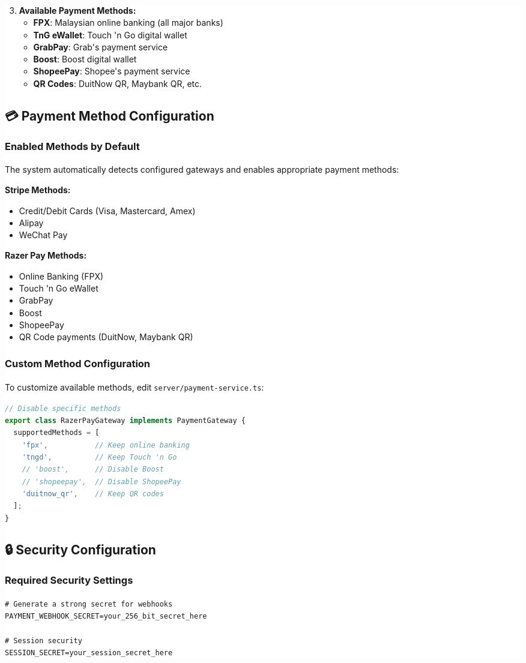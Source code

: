 3. **Available Payment Methods:**
   - **FPX**: Malaysian online banking (all major banks)
   - **TnG eWallet**: Touch 'n Go digital wallet
   - **GrabPay**: Grab's payment service
   - **Boost**: Boost digital wallet
   - **ShopeePay**: Shopee's payment service
   - **QR Codes**: DuitNow QR, Maybank QR, etc.

## 💳 Payment Method Configuration

### Enabled Methods by Default

The system automatically detects configured gateways and enables appropriate payment methods:

**Stripe Methods:**
- Credit/Debit Cards (Visa, Mastercard, Amex)
- Alipay
- WeChat Pay

**Razer Pay Methods:**
- Online Banking (FPX)
- Touch 'n Go eWallet
- GrabPay
- Boost
- ShopeePay
- QR Code payments (DuitNow, Maybank QR)

### Custom Method Configuration

To customize available methods, edit `server/payment-service.ts`:

```typescript
// Disable specific methods
export class RazerPayGateway implements PaymentGateway {
  supportedMethods = [
    'fpx',           // Keep online banking
    'tngd',          // Keep Touch 'n Go
    // 'boost',      // Disable Boost
    // 'shopeepay',  // Disable ShopeePay
    'duitnow_qr',    // Keep QR codes
  ];
}
```

## 🔒 Security Configuration

### Required Security Settings

```env
# Generate a strong secret for webhooks
PAYMENT_WEBHOOK_SECRET=your_256_bit_secret_here

# Session security
SESSION_SECRET=your_session_secret_here
```
